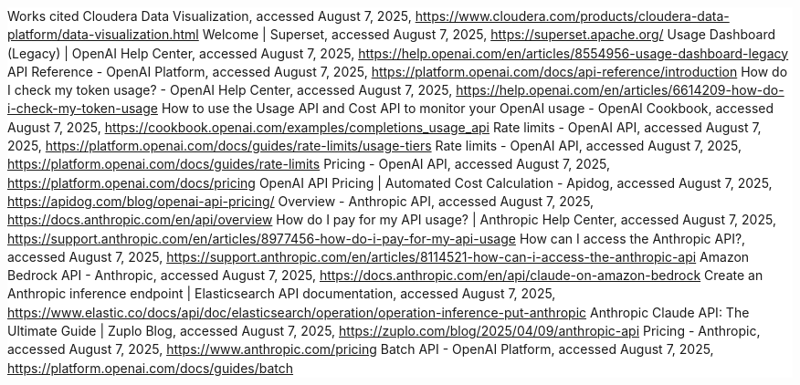 Works cited
Cloudera Data Visualization, accessed August 7, 2025, https://www.cloudera.com/products/cloudera-data-platform/data-visualization.html
Welcome | Superset, accessed August 7, 2025, https://superset.apache.org/
Usage Dashboard (Legacy) | OpenAI Help Center, accessed August 7, 2025, https://help.openai.com/en/articles/8554956-usage-dashboard-legacy
API Reference - OpenAI Platform, accessed August 7, 2025, https://platform.openai.com/docs/api-reference/introduction
How do I check my token usage? - OpenAI Help Center, accessed August 7, 2025, https://help.openai.com/en/articles/6614209-how-do-i-check-my-token-usage
How to use the Usage API and Cost API to monitor your OpenAI usage - OpenAI Cookbook, accessed August 7, 2025, https://cookbook.openai.com/examples/completions_usage_api
Rate limits - OpenAI API, accessed August 7, 2025, https://platform.openai.com/docs/guides/rate-limits/usage-tiers
Rate limits - OpenAI API, accessed August 7, 2025, https://platform.openai.com/docs/guides/rate-limits
Pricing - OpenAI API, accessed August 7, 2025, https://platform.openai.com/docs/pricing
OpenAI API Pricing | Automated Cost Calculation - Apidog, accessed August 7, 2025, https://apidog.com/blog/openai-api-pricing/
Overview - Anthropic API, accessed August 7, 2025, https://docs.anthropic.com/en/api/overview
How do I pay for my API usage? | Anthropic Help Center, accessed August 7, 2025, https://support.anthropic.com/en/articles/8977456-how-do-i-pay-for-my-api-usage
How can I access the Anthropic API?, accessed August 7, 2025, https://support.anthropic.com/en/articles/8114521-how-can-i-access-the-anthropic-api
Amazon Bedrock API - Anthropic, accessed August 7, 2025, https://docs.anthropic.com/en/api/claude-on-amazon-bedrock
Create an Anthropic inference endpoint | Elasticsearch API documentation, accessed August 7, 2025, https://www.elastic.co/docs/api/doc/elasticsearch/operation/operation-inference-put-anthropic
Anthropic Claude API: The Ultimate Guide | Zuplo Blog, accessed August 7, 2025, https://zuplo.com/blog/2025/04/09/anthropic-api
Pricing - Anthropic, accessed August 7, 2025, https://www.anthropic.com/pricing
Batch API - OpenAI Platform, accessed August 7, 2025, https://platform.openai.com/docs/guides/batch
